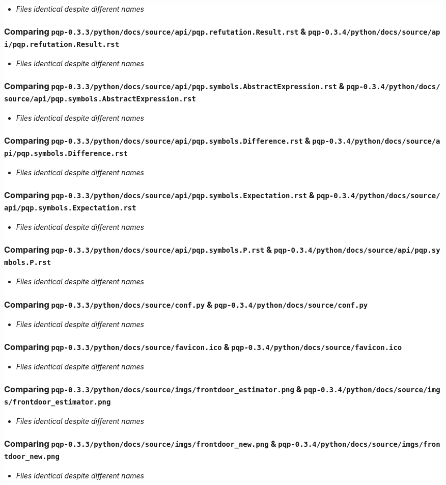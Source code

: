  * *Files identical despite different names*

### Comparing `pqp-0.3.3/python/docs/source/api/pqp.refutation.Result.rst` & `pqp-0.3.4/python/docs/source/api/pqp.refutation.Result.rst`

 * *Files identical despite different names*

### Comparing `pqp-0.3.3/python/docs/source/api/pqp.symbols.AbstractExpression.rst` & `pqp-0.3.4/python/docs/source/api/pqp.symbols.AbstractExpression.rst`

 * *Files identical despite different names*

### Comparing `pqp-0.3.3/python/docs/source/api/pqp.symbols.Difference.rst` & `pqp-0.3.4/python/docs/source/api/pqp.symbols.Difference.rst`

 * *Files identical despite different names*

### Comparing `pqp-0.3.3/python/docs/source/api/pqp.symbols.Expectation.rst` & `pqp-0.3.4/python/docs/source/api/pqp.symbols.Expectation.rst`

 * *Files identical despite different names*

### Comparing `pqp-0.3.3/python/docs/source/api/pqp.symbols.P.rst` & `pqp-0.3.4/python/docs/source/api/pqp.symbols.P.rst`

 * *Files identical despite different names*

### Comparing `pqp-0.3.3/python/docs/source/conf.py` & `pqp-0.3.4/python/docs/source/conf.py`

 * *Files identical despite different names*

### Comparing `pqp-0.3.3/python/docs/source/favicon.ico` & `pqp-0.3.4/python/docs/source/favicon.ico`

 * *Files identical despite different names*

### Comparing `pqp-0.3.3/python/docs/source/imgs/frontdoor_estimator.png` & `pqp-0.3.4/python/docs/source/imgs/frontdoor_estimator.png`

 * *Files identical despite different names*

### Comparing `pqp-0.3.3/python/docs/source/imgs/frontdoor_new.png` & `pqp-0.3.4/python/docs/source/imgs/frontdoor_new.png`

 * *Files identical despite different names*
